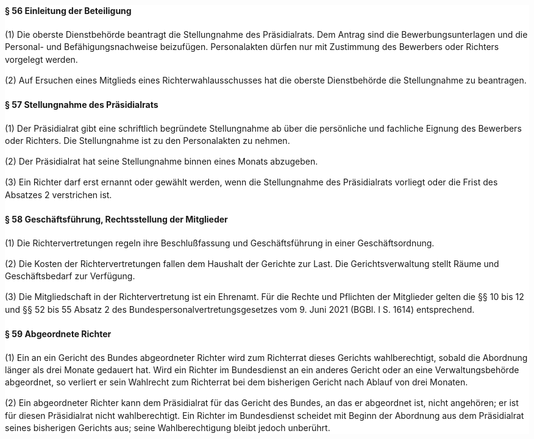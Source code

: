 
#### § 56 Einleitung der Beteiligung

(1) Die oberste Dienstbehörde beantragt die Stellungnahme des
Präsidialrats. Dem Antrag sind die Bewerbungsunterlagen und die
Personal- und Befähigungsnachweise beizufügen. Personalakten dürfen
nur mit Zustimmung des Bewerbers oder Richters vorgelegt werden.

(2) Auf Ersuchen eines Mitglieds eines Richterwahlausschusses hat die
oberste Dienstbehörde die Stellungnahme zu beantragen.


#### § 57 Stellungnahme des Präsidialrats

(1) Der Präsidialrat gibt eine schriftlich begründete Stellungnahme ab
über die persönliche und fachliche Eignung des Bewerbers oder
Richters. Die Stellungnahme ist zu den Personalakten zu nehmen.

(2) Der Präsidialrat hat seine Stellungnahme binnen eines Monats
abzugeben.

(3) Ein Richter darf erst ernannt oder gewählt werden, wenn die
Stellungnahme des Präsidialrats vorliegt oder die Frist des Absatzes 2
verstrichen ist.


#### § 58 Geschäftsführung, Rechtsstellung der Mitglieder

(1) Die Richtervertretungen regeln ihre Beschlußfassung und
Geschäftsführung in einer Geschäftsordnung.

(2) Die Kosten der Richtervertretungen fallen dem Haushalt der
Gerichte zur Last. Die Gerichtsverwaltung stellt Räume und
Geschäftsbedarf zur Verfügung.

(3) Die Mitgliedschaft in der Richtervertretung ist ein Ehrenamt. Für
die Rechte und Pflichten der Mitglieder gelten die §§ 10 bis 12 und §§
52 bis 55 Absatz 2 des Bundespersonalvertretungsgesetzes vom 9. Juni
2021 (BGBl. I S. 1614) entsprechend.


#### § 59 Abgeordnete Richter

(1) Ein an ein Gericht des Bundes abgeordneter Richter wird zum
Richterrat dieses Gerichts wahlberechtigt, sobald die Abordnung länger
als drei Monate gedauert hat. Wird ein Richter im Bundesdienst an ein
anderes Gericht oder an eine Verwaltungsbehörde abgeordnet, so
verliert er sein Wahlrecht zum Richterrat bei dem bisherigen Gericht
nach Ablauf von drei Monaten.

(2) Ein abgeordneter Richter kann dem Präsidialrat für das Gericht des
Bundes, an das er abgeordnet ist, nicht angehören; er ist für diesen
Präsidialrat nicht wahlberechtigt. Ein Richter im Bundesdienst
scheidet mit Beginn der Abordnung aus dem Präsidialrat seines
bisherigen Gerichts aus; seine Wahlberechtigung bleibt jedoch
unberührt.

